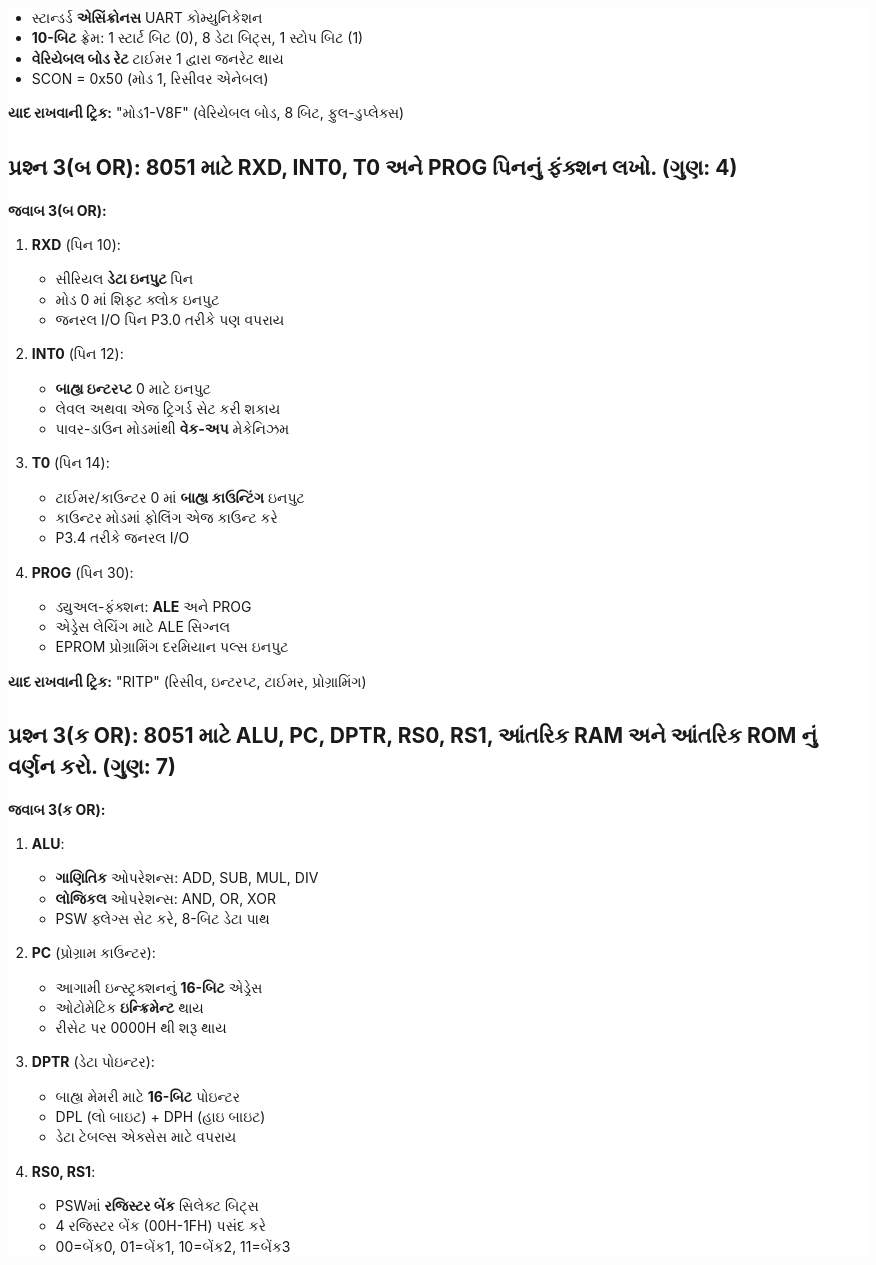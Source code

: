 - સ્ટાન્ડર્ડ **એસિંક્રોનસ** UART કોમ્યુનિકેશન
- **10-બિટ** ફ્રેમ: 1 સ્ટાર્ટ બિટ (0), 8 ડેટા બિટ્સ, 1 સ્ટોપ બિટ (1)
- **વેરિયેબલ બોડ રેટ** ટાઈમર 1 દ્વારા જનરેટ થાય
- SCON = 0x50 (મોડ 1, રિસીવર એનેબલ)

**યાદ રાખવાની ટ્રિક:** "મોડ1-V8F" (વેરિયેબલ બોડ, 8 બિટ, ફુલ-ડુપ્લેક્સ)

## પ્રશ્ન 3(બ OR): 8051 માટે RXD, INT0, T0 અને PROG પિનનું ફંક્શન લખો. (ગુણ: 4)

**જવાબ 3(બ OR):**

1. **RXD** (પિન 10):
   - સીરિયલ **ડેટા ઇનપુટ** પિન
   - મોડ 0 માં શિફ્ટ ક્લોક ઇનપુટ
   - જનરલ I/O પિન P3.0 તરીકે પણ વપરાય

2. **INT0** (પિન 12):
   - **બાહ્ય ઇન્ટરપ્ટ** 0 માટે ઇનપુટ
   - લેવલ અથવા એજ ટ્રિગર્ડ સેટ કરી શકાય
   - પાવર-ડાઉન મોડમાંથી **વેક-અપ** મેકેનિઝમ

3. **T0** (પિન 14):
   - ટાઈમર/કાઉન્ટર 0 માં **બાહ્ય કાઉન્ટિંગ** ઇનપુટ
   - કાઉન્ટર મોડમાં ફોલિંગ એજ કાઉન્ટ કરે
   - P3.4 તરીકે જનરલ I/O

4. **PROG** (પિન 30):
   - ડ્યુઅલ-ફંક્શન: **ALE** અને PROG
   - એડ્રેસ લેચિંગ માટે ALE સિગ્નલ
   - EPROM પ્રોગ્રામિંગ દરમિયાન પલ્સ ઇનપુટ

**યાદ રાખવાની ટ્રિક:** "RITP" (રિસીવ, ઇન્ટરપ્ટ, ટાઈમર, પ્રોગ્રામિંગ)

## પ્રશ્ન 3(ક OR): 8051 માટે ALU, PC, DPTR, RS0, RS1, આંતરિક RAM અને આંતરિક ROM નું વર્ણન કરો. (ગુણ: 7)

**જવાબ 3(ક OR):**

1. **ALU**:
   - **ગાણિતિક** ઓપરેશન્સ: ADD, SUB, MUL, DIV
   - **લોજિકલ** ઓપરેશન્સ: AND, OR, XOR
   - PSW ફ્લેગ્સ સેટ કરે, 8-બિટ ડેટા પાથ

2. **PC** (પ્રોગ્રામ કાઉન્ટર):
   - આગામી ઇન્સ્ટ્રક્શનનું **16-બિટ** એડ્રેસ
   - ઓટોમેટિક **ઇન્ક્રિમેન્ટ** થાય
   - રીસેટ પર 0000H થી શરૂ થાય

3. **DPTR** (ડેટા પોઇન્ટર):
   - બાહ્ય મેમરી માટે **16-બિટ** પોઇન્ટર
   - DPL (લો બાઇટ) + DPH (હાઇ બાઇટ)
   - ડેટા ટેબલ્સ એક્સેસ માટે વપરાય

4. **RS0, RS1**:
   - PSWમાં **રજિસ્ટર બેંક** સિલેક્ટ બિટ્સ
   - 4 રજિસ્ટર બેંક (00H-1FH) પસંદ કરે
   - 00=બેંક0, 01=બેંક1, 10=બેંક2, 11=બેંક3
